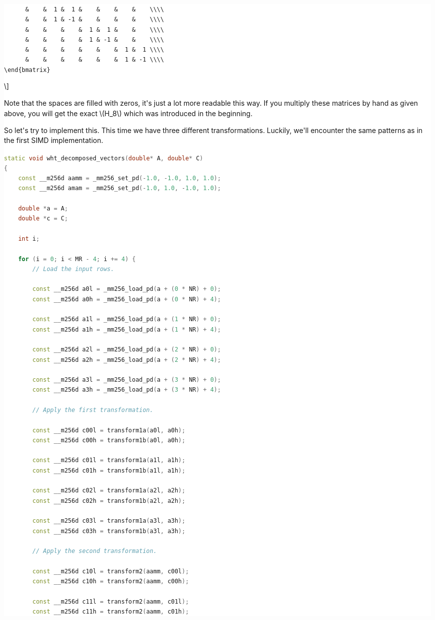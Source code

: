 		  &    &  1 &  1 &    &    &    &    \\\\
		  &    &  1 & -1 &    &    &    &    \\\\
		  &    &    &    &  1 &  1 &    &    \\\\
		  &    &    &    &  1 & -1 &    &    \\\\
		  &    &    &    &    &    &  1 &  1 \\\\
		  &    &    &    &    &    &  1 & -1 \\\\
	\end{bmatrix}
\\]

Note that the spaces are filled with zeros, it's just a lot more readable this way.
If you multiply these matrices by hand as given above, you will get the exact \\(H_8\\) which was introduced in the beginning.

So let's try to implement this.
This time we have three different transformations.
Luckily, we'll encounter the same patterns as in the first SIMD implementation.

```cpp
static void wht_decomposed_vectors(double* A, double* C)
{
    const __m256d aamm = _mm256_set_pd(-1.0, -1.0, 1.0, 1.0);
    const __m256d amam = _mm256_set_pd(-1.0, 1.0, -1.0, 1.0);

    double *a = A;
    double *c = C;

    int i;

    for (i = 0; i < MR - 4; i += 4) {
        // Load the input rows.

        const __m256d a0l = _mm256_load_pd(a + (0 * NR) + 0);
        const __m256d a0h = _mm256_load_pd(a + (0 * NR) + 4);

        const __m256d a1l = _mm256_load_pd(a + (1 * NR) + 0);
        const __m256d a1h = _mm256_load_pd(a + (1 * NR) + 4);

        const __m256d a2l = _mm256_load_pd(a + (2 * NR) + 0);
        const __m256d a2h = _mm256_load_pd(a + (2 * NR) + 4);

        const __m256d a3l = _mm256_load_pd(a + (3 * NR) + 0);
        const __m256d a3h = _mm256_load_pd(a + (3 * NR) + 4);

        // Apply the first transformation.

        const __m256d c00l = transform1a(a0l, a0h);
        const __m256d c00h = transform1b(a0l, a0h);

        const __m256d c01l = transform1a(a1l, a1h);
        const __m256d c01h = transform1b(a1l, a1h);

        const __m256d c02l = transform1a(a2l, a2h);
        const __m256d c02h = transform1b(a2l, a2h);

        const __m256d c03l = transform1a(a3l, a3h);
        const __m256d c03h = transform1b(a3l, a3h);

        // Apply the second transformation.

        const __m256d c10l = transform2(aamm, c00l);
        const __m256d c10h = transform2(aamm, c00h);

        const __m256d c11l = transform2(aamm, c01l);
        const __m256d c11h = transform2(aamm, c01h);

```